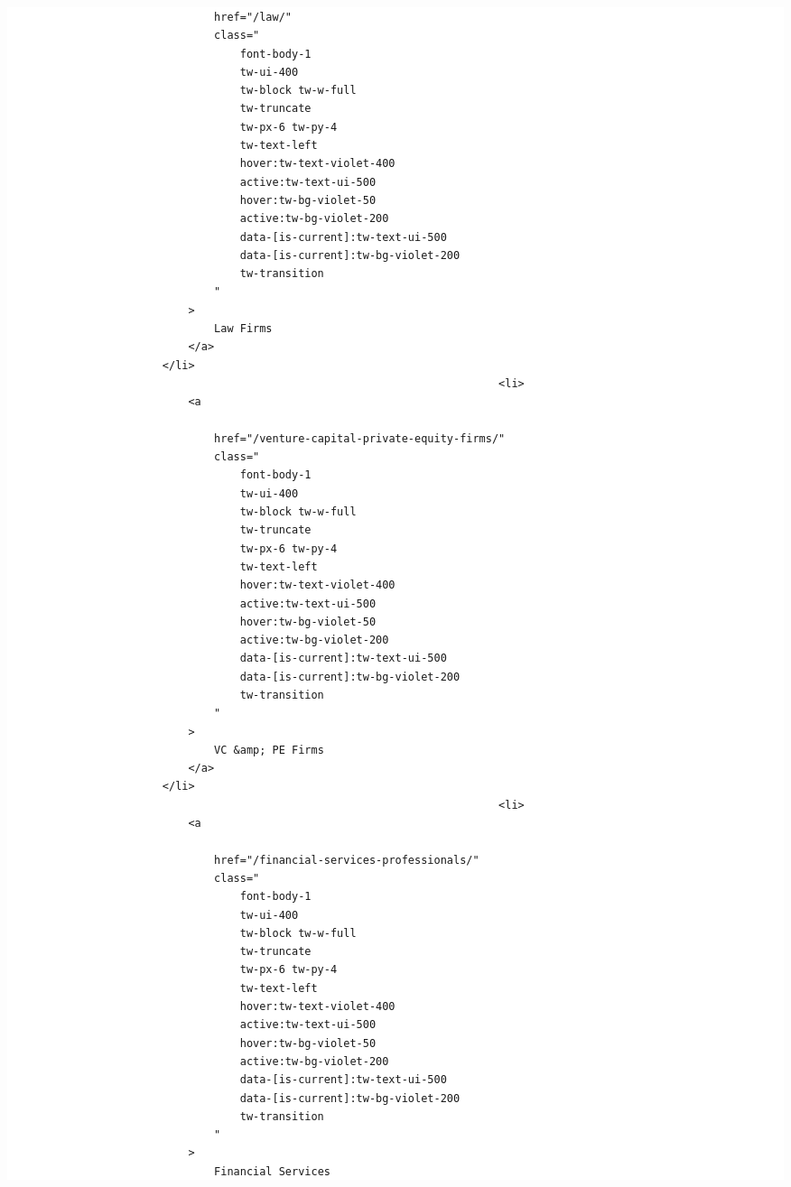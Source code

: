                                     href="/law/"
                                    class="
                                        font-body-1
                                        tw-ui-400
                                        tw-block tw-w-full
                                        tw-truncate
                                        tw-px-6 tw-py-4
                                        tw-text-left
                                        hover:tw-text-violet-400
                                        active:tw-text-ui-500
                                        hover:tw-bg-violet-50
                                        active:tw-bg-violet-200
                                        data-[is-current]:tw-text-ui-500
                                        data-[is-current]:tw-bg-violet-200
                                        tw-transition
                                    "
                                >
                                    Law Firms
                                </a>
                            </li>
                                                                                <li>
                                <a
                                    
                                    href="/venture-capital-private-equity-firms/"
                                    class="
                                        font-body-1
                                        tw-ui-400
                                        tw-block tw-w-full
                                        tw-truncate
                                        tw-px-6 tw-py-4
                                        tw-text-left
                                        hover:tw-text-violet-400
                                        active:tw-text-ui-500
                                        hover:tw-bg-violet-50
                                        active:tw-bg-violet-200
                                        data-[is-current]:tw-text-ui-500
                                        data-[is-current]:tw-bg-violet-200
                                        tw-transition
                                    "
                                >
                                    VC &amp; PE Firms
                                </a>
                            </li>
                                                                                <li>
                                <a
                                    
                                    href="/financial-services-professionals/"
                                    class="
                                        font-body-1
                                        tw-ui-400
                                        tw-block tw-w-full
                                        tw-truncate
                                        tw-px-6 tw-py-4
                                        tw-text-left
                                        hover:tw-text-violet-400
                                        active:tw-text-ui-500
                                        hover:tw-bg-violet-50
                                        active:tw-bg-violet-200
                                        data-[is-current]:tw-text-ui-500
                                        data-[is-current]:tw-bg-violet-200
                                        tw-transition
                                    "
                                >
                                    Financial Services